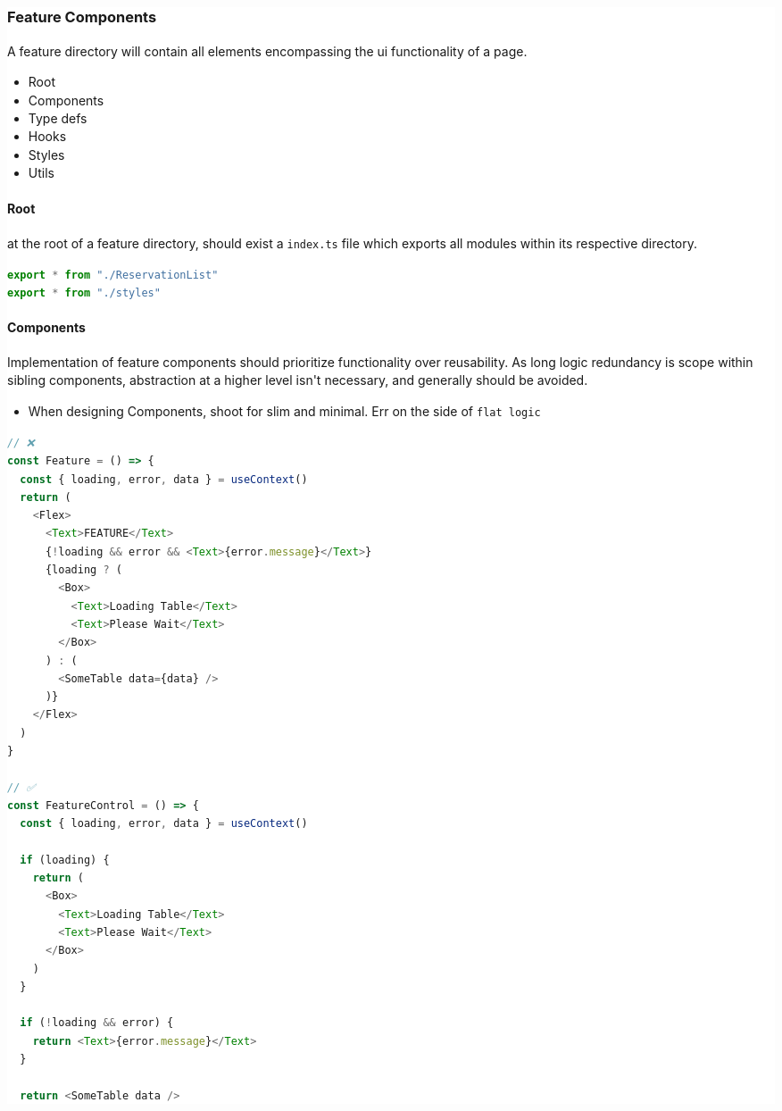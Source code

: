 ### Feature Components

A feature directory will contain all elements encompassing the ui functionality of a page.

- Root
- Components
- Type defs
- Hooks
- Styles
- Utils

#### Root

at the root of a feature directory, should exist a `index.ts` file which exports all modules within its respective directory.

```js
export * from "./ReservationList"
export * from "./styles"
```

#### Components

Implementation of feature components should prioritize functionality over reusability. As long logic redundancy is scope within sibling components, abstraction at a higher level isn't necessary, and generally should be avoided.

- When designing Components, shoot for slim and minimal. Err on the side of `flat logic`

```js
// ❌
const Feature = () => {
  const { loading, error, data } = useContext()
  return (
    <Flex>
      <Text>FEATURE</Text>
      {!loading && error && <Text>{error.message}</Text>}
      {loading ? (
        <Box>
          <Text>Loading Table</Text>
          <Text>Please Wait</Text>
        </Box>
      ) : (
        <SomeTable data={data} />
      )}
    </Flex>
  )
}

// ✅
const FeatureControl = () => {
  const { loading, error, data } = useContext()

  if (loading) {
    return (
      <Box>
        <Text>Loading Table</Text>
        <Text>Please Wait</Text>
      </Box>
    )
  }

  if (!loading && error) {
    return <Text>{error.message}</Text>
  }

  return <SomeTable data />
```